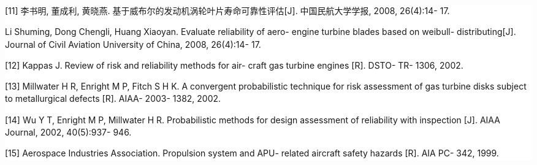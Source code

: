 [11] 李书明, 董成利, 黄晓燕. 基于威布尔的发动机涡轮叶片寿命可靠性评估[J]. 中国民航大学学报, 2008, 26(4):14- 17.

Li Shuming, Dong Chengli, Huang Xiaoyan. Evaluate reliability of aero- engine turbine blades based on weibull- distributing[J]. Journal of Civil Aviation University of China, 2008, 26(4):14- 17.

[12] Kappas J. Review of risk and reliability methods for air- craft gas turbine engines [R]. DSTO- TR- 1306, 2002.

[13] Millwater H R, Enright M P, Fitch S H K. A convergent probabilistic technique for risk assessment of gas turbine disks subject to metallurgical defects [R]. AIAA- 2003- 1382, 2002.

[14] Wu Y T, Enright M P, Millwater H R. Probabilistic methods for design assessment of reliability with inspection [J]. AIAA Journal, 2002, 40(5):937- 946.

[15] Aerospace Industries Association. Propulsion system and APU- related aircraft safety hazards [R]. AIA PC- 342, 1999.